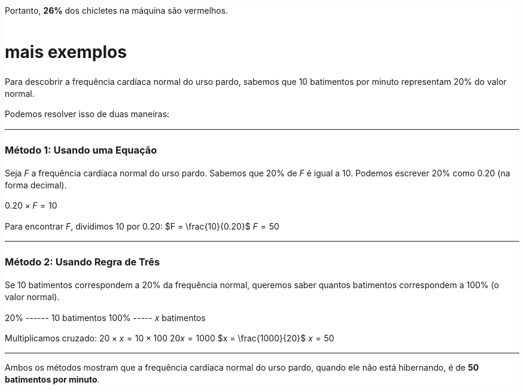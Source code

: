Portanto, **26%** dos chicletes na máquina são vermelhos.


# mais exemplos 

Para descobrir a frequência cardíaca normal do urso pardo, sabemos que 10 batimentos por minuto representam 20% do valor normal.

Podemos resolver isso de duas maneiras:

---

### Método 1: Usando uma Equação

Seja $F$ a frequência cardíaca normal do urso pardo.
Sabemos que 20% de $F$ é igual a 10.
Podemos escrever 20% como 0.20 (na forma decimal).

$0.20 \times F = 10$

Para encontrar $F$, dividimos 10 por 0.20:
$F = \frac{10}{0.20}$
$F = 50$

---

### Método 2: Usando Regra de Três

Se 10 batimentos correspondem a 20% da frequência normal, queremos saber quantos batimentos correspondem a 100% (o valor normal).

20% ------ 10 batimentos
100% ----- $x$ batimentos

Multiplicamos cruzado:
$20 \times x = 10 \times 100$
$20x = 1000$
$x = \frac{1000}{20}$
$x = 50$

---

Ambos os métodos mostram que a frequência cardíaca normal do urso pardo, quando ele não está hibernando, é de **50 batimentos por minuto**.